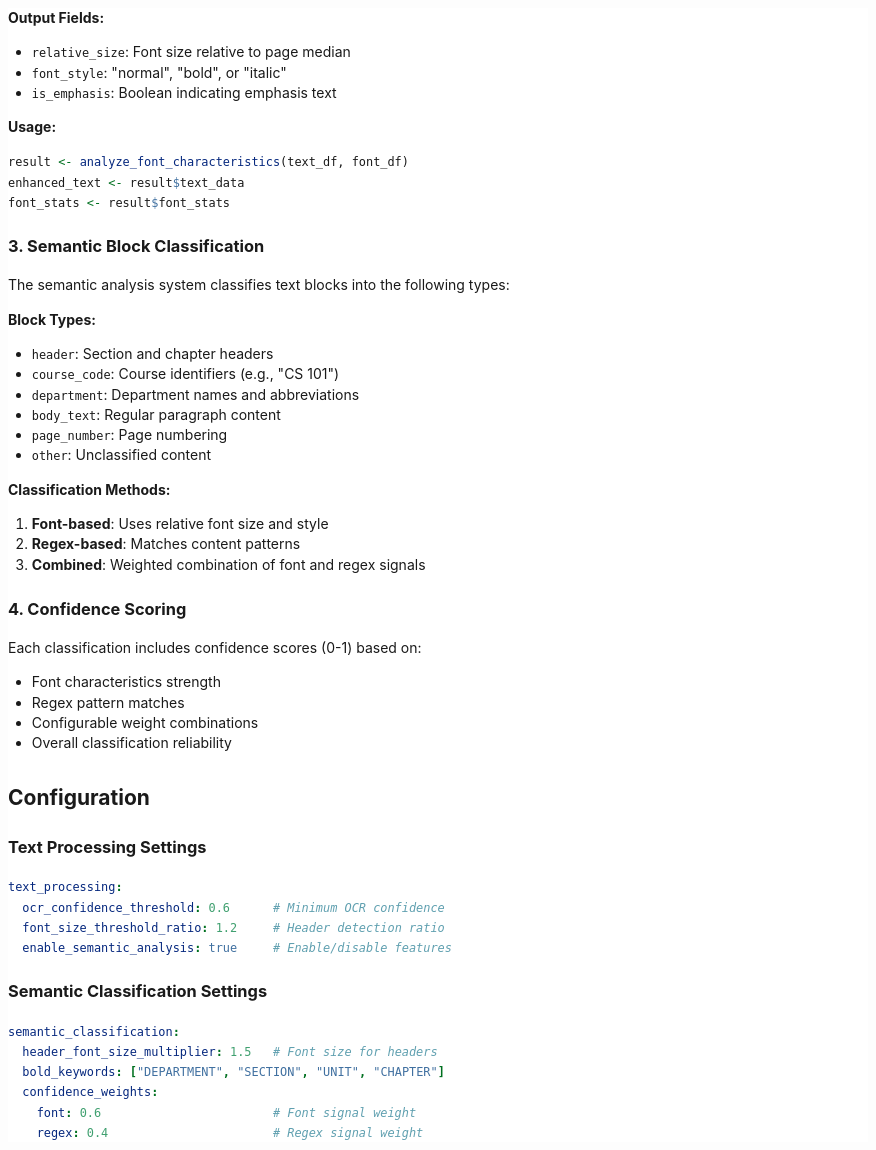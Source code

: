 **Output Fields:**
- `relative_size`: Font size relative to page median
- `font_style`: "normal", "bold", or "italic"
- `is_emphasis`: Boolean indicating emphasis text

**Usage:**
```r
result <- analyze_font_characteristics(text_df, font_df)
enhanced_text <- result$text_data
font_stats <- result$font_stats
```

### 3. Semantic Block Classification

The semantic analysis system classifies text blocks into the following types:

**Block Types:**
- `header`: Section and chapter headers
- `course_code`: Course identifiers (e.g., "CS 101")
- `department`: Department names and abbreviations
- `body_text`: Regular paragraph content
- `page_number`: Page numbering
- `other`: Unclassified content

**Classification Methods:**
1. **Font-based**: Uses relative font size and style
2. **Regex-based**: Matches content patterns
3. **Combined**: Weighted combination of font and regex signals

### 4. Confidence Scoring

Each classification includes confidence scores (0-1) based on:
- Font characteristics strength
- Regex pattern matches
- Configurable weight combinations
- Overall classification reliability

## Configuration

### Text Processing Settings

```yaml
text_processing:
  ocr_confidence_threshold: 0.6      # Minimum OCR confidence
  font_size_threshold_ratio: 1.2     # Header detection ratio
  enable_semantic_analysis: true     # Enable/disable features
```

### Semantic Classification Settings

```yaml
semantic_classification:
  header_font_size_multiplier: 1.5   # Font size for headers
  bold_keywords: ["DEPARTMENT", "SECTION", "UNIT", "CHAPTER"]
  confidence_weights:
    font: 0.6                        # Font signal weight
    regex: 0.4                       # Regex signal weight
```
